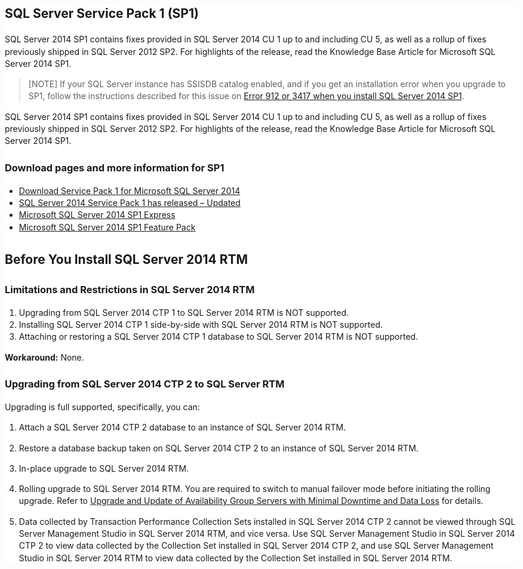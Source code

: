 ## SQL Server Service Pack 1 (SP1)

SQL Server 2014 SP1 contains fixes provided in SQL Server 2014 CU 1 up to and including CU 5, as well as a rollup of fixes previously shipped in SQL Server 2012 SP2. For highlights of the release, read the Knowledge Base Article for Microsoft SQL Server 2014 SP1. 

>[NOTE] If your SQL Server instance has SSISDB catalog enabled, and if you get an installation error when you upgrade to SP1, follow the instructions described for this issue on [Error 912 or 3417 when you install SQL Server 2014 SP1](https://support.microsoft.com/help/3018269/error-912-or-3417-when-you-install-sql-server-2014-sp1-build-12-0-4050/).


SQL Server 2014 SP1 contains fixes provided in SQL Server 2014 CU 1 up to and including CU 5, as well as a rollup of fixes previously shipped in SQL Server 2012 SP2. For highlights of the release, read the Knowledge Base Article for Microsoft SQL Server 2014 SP1. 

### Download pages and more information for SP1

- [Download Service Pack 1 for Microsoft SQL Server 2014](https://www.microsoft.com/download/details.aspx?id=46694)
- [SQL Server 2014 Service Pack 1 has released – Updated](https://blogs.msdn.microsoft.com/sqlreleaseservices/sql-server-2014-service-pack-1-has-released-updated/)
- [Microsoft SQL Server 2014 SP1 Express](https://www.microsoft.com/download/details.aspx?id=46697)
- [Microsoft SQL Server 2014 SP1 Feature Pack](https://www.microsoft.com/download/details.aspx?id=46696)


## <a name="BeforeInstall"></a>Before You Install SQL Server 2014 RTM 
  
### Limitations and Restrictions in SQL Server 2014 RTM  
  
1.  Upgrading from SQL Server 2014 CTP 1 to SQL Server 2014 RTM is NOT supported.  
2.  Installing SQL Server 2014 CTP 1 side-by-side with SQL Server 2014 RTM is NOT supported.  
3.  Attaching or restoring a SQL Server 2014 CTP 1 database to SQL Server 2014 RTM is NOT supported.  
  
**Workaround:** None.  
  
### Upgrading from SQL Server 2014 CTP 2 to SQL Server RTM
Upgrading is full supported, specifically, you can:  
  
1.  Attach a SQL Server 2014 CTP 2 database to an instance of SQL Server 2014 RTM.  
  
2.  Restore a database backup taken on SQL Server 2014 CTP 2 to an instance of SQL Server 2014 RTM.  
  
3.  In-place upgrade to SQL Server 2014 RTM.  
  
4.  Rolling upgrade to SQL Server 2014 RTM. You are required to switch to manual failover mode before initiating the rolling upgrade. Refer to [Upgrade and Update of Availability Group Servers with Minimal Downtime and Data Loss](http://msdn.microsoft.com/library/dn178483.aspx) for details.  
  
5.  Data collected by Transaction Performance Collection Sets installed in SQL Server 2014 CTP 2 cannot be viewed through SQL Server Management Studio in SQL Server 2014 RTM, and vice versa. Use SQL Server Management Studio in SQL Server 2014 CTP 2 to view data collected by the Collection Set installed in SQL Server 2014 CTP 2, and use SQL Server Management Studio in SQL Server 2014 RTM to view data collected by the Collection Set installed in SQL Server 2014 RTM.  
  